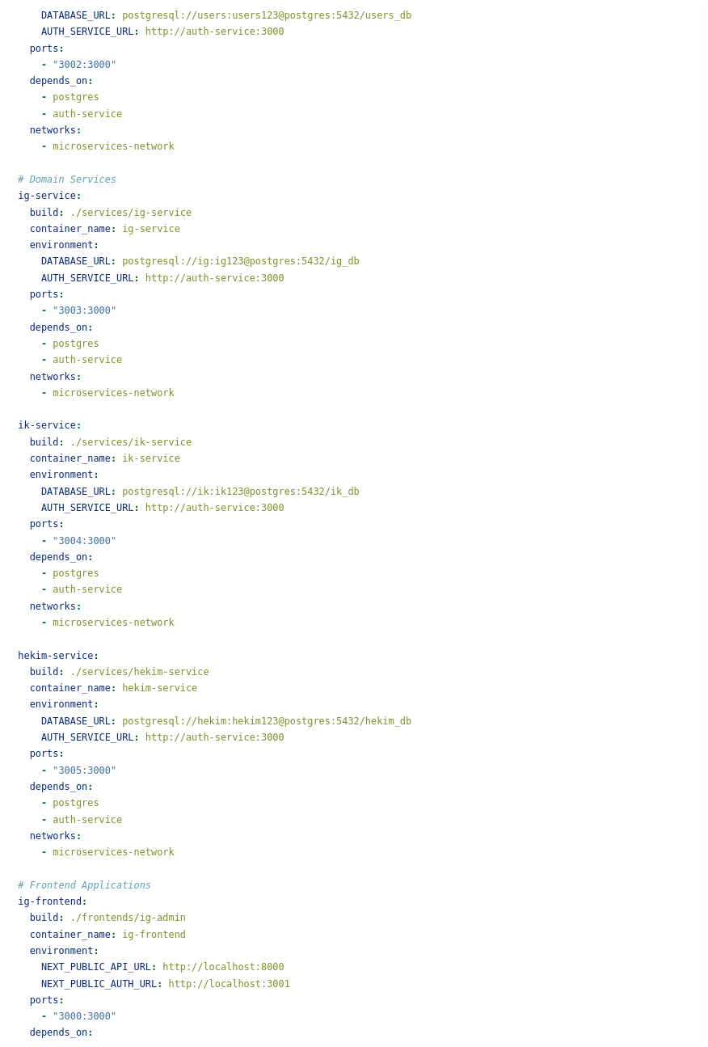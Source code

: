 ```yaml
      DATABASE_URL: postgresql://users:users123@postgres:5432/users_db
      AUTH_SERVICE_URL: http://auth-service:3000
    ports:
      - "3002:3000"
    depends_on:
      - postgres
      - auth-service
    networks:
      - microservices-network

  # Domain Services
  ig-service:
    build: ./services/ig-service
    container_name: ig-service
    environment:
      DATABASE_URL: postgresql://ig:ig123@postgres:5432/ig_db
      AUTH_SERVICE_URL: http://auth-service:3000
    ports:
      - "3003:3000"
    depends_on:
      - postgres
      - auth-service
    networks:
      - microservices-network

  ik-service:
    build: ./services/ik-service
    container_name: ik-service
    environment:
      DATABASE_URL: postgresql://ik:ik123@postgres:5432/ik_db
      AUTH_SERVICE_URL: http://auth-service:3000
    ports:
      - "3004:3000"
    depends_on:
      - postgres
      - auth-service
    networks:
      - microservices-network

  hekim-service:
    build: ./services/hekim-service
    container_name: hekim-service
    environment:
      DATABASE_URL: postgresql://hekim:hekim123@postgres:5432/hekim_db
      AUTH_SERVICE_URL: http://auth-service:3000
    ports:
      - "3005:3000"
    depends_on:
      - postgres
      - auth-service
    networks:
      - microservices-network

  # Frontend Applications
  ig-frontend:
    build: ./frontends/ig-admin
    container_name: ig-frontend
    environment:
      NEXT_PUBLIC_API_URL: http://localhost:8000
      NEXT_PUBLIC_AUTH_URL: http://localhost:3001
    ports:
      - "3000:3000"
    depends_on:
```